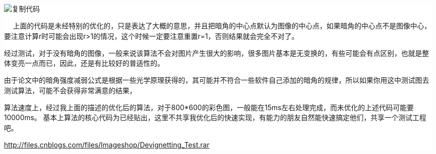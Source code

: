 ![复制代码](http://common.cnblogs.com/images/copycode.gif)

　  上面的代码是未经特别的优化的，只是表达了大概的意思，并且把暗角的中心点默认为图像的中心点，如果暗角的中心点不是图像中心，要注意计算r时可能会出现r>1的情况，这个时候一定要注意重置r=1，否则结果就会完全不对了。

​     经过测试，对于没有暗角的图像，一般来说该算法不会对图片产生很大的影响，很多图片基本是无变换的，有些可能会有点区别，也就是整体变亮一点而已，因此，还是有比较好的普适性的。

​     由于论文中的暗角强度减弱公式是根据一些光学原理获得的，其可能并不符合一些软件自己添加的暗角的规律，所以如果你用这中测试图去测试算法，可能不会获得非常满意的结果，

​     算法速度上，经过我上面的描述的优化后的算法，对于800*600的彩色图，一般能在15ms左右处理完成，而未优化的上述代码可能要10000ms。 基本上算法的核心代码为已经贴出，这里不共享我优化后的快速实现，有能力的朋友自然能快速搞定他们，共享一个测试工程吧。

<http://files.cnblogs.com/files/Imageshop/Devignetting_Test.rar>